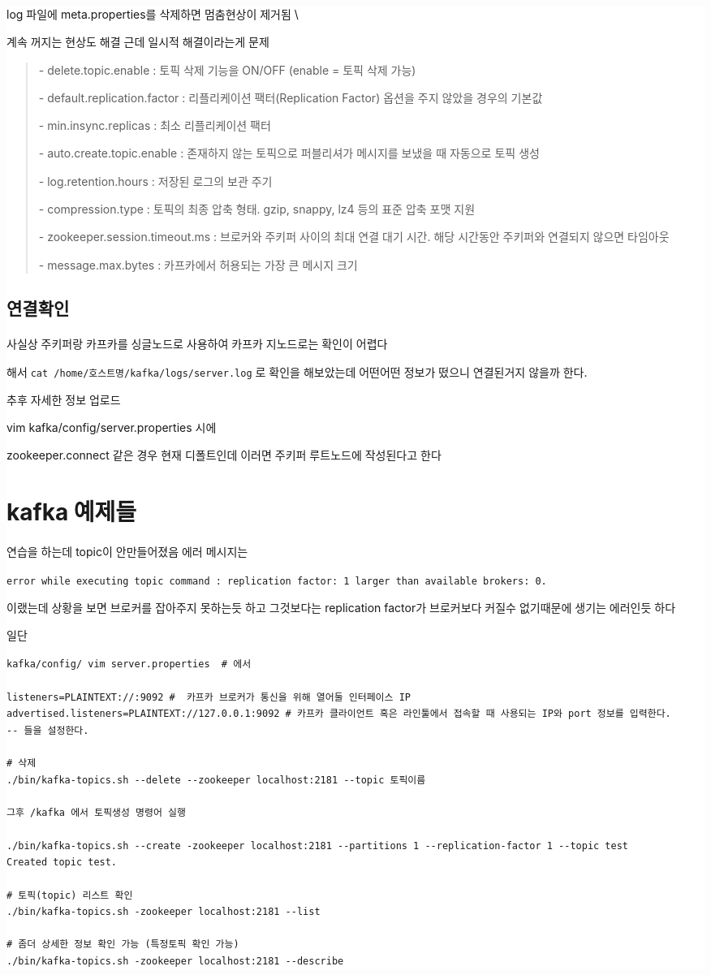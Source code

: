 

log 파일에 meta.properties를 삭제하면 멈춤현상이 제거됨 \

계속 꺼지는 현상도 해결 근데 일시적 해결이라는게 문제 

> \- delete.topic.enable : 토픽 삭제 기능을 ON/OFF (enable = 토픽 삭제 가능)
>
> \- default.replication.factor : 리플리케이션 팩터(Replication Factor) 옵션을 주지 않았을 경우의 기본값
>
> \- min.insync.replicas : 최소 리플리케이션 팩터
>
> \- auto.create.topic.enable : 존재하지 않는 토픽으로 퍼블리셔가 메시지를 보냈을 때 자동으로 토픽 생성
>
> \- log.retention.hours : 저장된 로그의 보관 주기
>
> \- compression.type : 토픽의 최종 압축 형태. gzip, snappy, lz4 등의 표준 압축 포맷 지원
>
> \- zookeeper.session.timeout.ms : 브로커와 주키퍼 사이의 최대 연결 대기 시간. 해당 시간동안 주키퍼와 연결되지 않으면 타임아웃
>
> \- message.max.bytes : 카프카에서 허용되는 가장 큰 메시지 크기



## 연결확인

사실상 주키퍼랑 카프카를 싱글노드로 사용하여 카프카 지노드로는 확인이 어렵다

해서 `cat /home/호스트명/kafka/logs/server.log` 로 확인을 해보았는데 어떤어떤 정보가 떴으니 연결된거지 않을까 한다.

추후 자세한 정보 업로드 



vim kafka/config/server.properties 시에

zookeeper.connect 같은 경우 현재 디폴트인데 이러면 주키퍼 루트노드에 작성된다고 한다



# kafka 예제들

연습을 하는데 topic이 안만들어졌음 에러 메시지는

`error while executing topic command : replication factor: 1 larger than available brokers: 0.`

이랬는데 상황을 보면 브로커를 잡아주지 못하는듯 하고 그것보다는 replication factor가 브로커보다 커질수 없기때문에 생기는 에러인듯 하다

일단

```terminal
kafka/config/ vim server.properties  # 에서

listeners=PLAINTEXT://:9092 #  카프카 브로커가 통신을 위해 열어둘 인터페이스 IP
advertised.listeners=PLAINTEXT://127.0.0.1:9092 # 카프카 클라이언트 혹은 라인툴에서 접속할 때 사용되는 IP와 port 정보를 입력한다. 
-- 들을 설정한다.

# 삭제
./bin/kafka-topics.sh --delete --zookeeper localhost:2181 --topic 토픽이름

그후 /kafka 에서 토픽생성 명령어 실행

./bin/kafka-topics.sh --create -zookeeper localhost:2181 --partitions 1 --replication-factor 1 --topic test
Created topic test.

# 토픽(topic) 리스트 확인
./bin/kafka-topics.sh -zookeeper localhost:2181 --list

# 좀더 상세한 정보 확인 가능 (특정토픽 확인 가능)
./bin/kafka-topics.sh -zookeeper localhost:2181 --describe
```